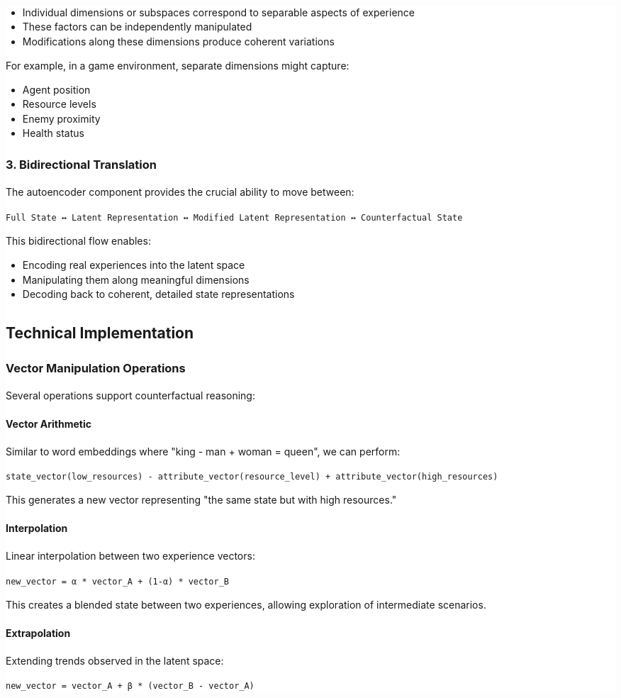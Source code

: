 - Individual dimensions or subspaces correspond to separable aspects of experience
- These factors can be independently manipulated
- Modifications along these dimensions produce coherent variations

For example, in a game environment, separate dimensions might capture:
- Agent position
- Resource levels
- Enemy proximity
- Health status

### 3. Bidirectional Translation

The autoencoder component provides the crucial ability to move between:

```
Full State ↔ Latent Representation ↔ Modified Latent Representation ↔ Counterfactual State
```

This bidirectional flow enables:
- Encoding real experiences into the latent space
- Manipulating them along meaningful dimensions
- Decoding back to coherent, detailed state representations

## Technical Implementation

### Vector Manipulation Operations

Several operations support counterfactual reasoning:

#### Vector Arithmetic

Similar to word embeddings where "king - man + woman = queen", we can perform:

```
state_vector(low_resources) - attribute_vector(resource_level) + attribute_vector(high_resources)
```

This generates a new vector representing "the same state but with high resources."

#### Interpolation

Linear interpolation between two experience vectors:

```
new_vector = α * vector_A + (1-α) * vector_B
```

This creates a blended state between two experiences, allowing exploration of intermediate scenarios.

#### Extrapolation

Extending trends observed in the latent space:

```
new_vector = vector_A + β * (vector_B - vector_A)
```
